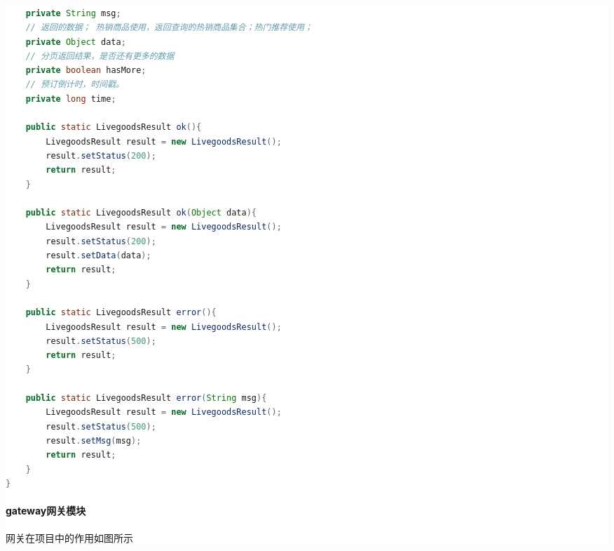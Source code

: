 ```java
    private String msg;
    // 返回的数据； 热销商品使用，返回查询的热销商品集合；热门推荐使用；
    private Object data;
    // 分页返回结果，是否还有更多的数据
    private boolean hasMore;
    // 预订倒计时，时间戳。
    private long time;

    public static LivegoodsResult ok(){
        LivegoodsResult result = new LivegoodsResult();
        result.setStatus(200);
        return result;
    }

    public static LivegoodsResult ok(Object data){
        LivegoodsResult result = new LivegoodsResult();
        result.setStatus(200);
        result.setData(data);
        return result;
    }

    public static LivegoodsResult error(){
        LivegoodsResult result = new LivegoodsResult();
        result.setStatus(500);
        return result;
    }

    public static LivegoodsResult error(String msg){
        LivegoodsResult result = new LivegoodsResult();
        result.setStatus(500);
        result.setMsg(msg);
        return result;
    }
}
```



#### gateway网关模块

网关在项目中的作用如图所示
